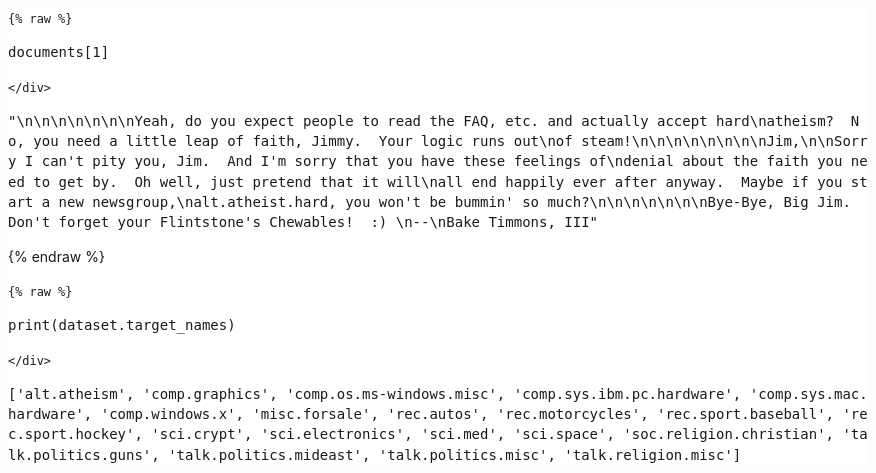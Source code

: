     {% raw %}
    
<div class="cell border-box-sizing code_cell rendered">
<div class="input">

<div class="inner_cell">
    <div class="input_area">
<div class=" highlight hl-ipython3"><pre><span></span><span class="n">documents</span><span class="p">[</span><span class="mi">1</span><span class="p">]</span>
</pre></div>

    </div>
</div>
</div>

<div class="output_wrapper">
<div class="output">

<div class="output_area">



<div class="output_text output_subarea output_execute_result">
<pre>&#34;\n\n\n\n\n\n\nYeah, do you expect people to read the FAQ, etc. and actually accept hard\natheism?  No, you need a little leap of faith, Jimmy.  Your logic runs out\nof steam!\n\n\n\n\n\n\n\nJim,\n\nSorry I can&#39;t pity you, Jim.  And I&#39;m sorry that you have these feelings of\ndenial about the faith you need to get by.  Oh well, just pretend that it will\nall end happily ever after anyway.  Maybe if you start a new newsgroup,\nalt.atheist.hard, you won&#39;t be bummin&#39; so much?\n\n\n\n\n\n\nBye-Bye, Big Jim.  Don&#39;t forget your Flintstone&#39;s Chewables!  :) \n--\nBake Timmons, III&#34;</pre>
</div>

</div>

</div>
</div>

</div>
    {% endraw %}

    {% raw %}
    
<div class="cell border-box-sizing code_cell rendered">
<div class="input">

<div class="inner_cell">
    <div class="input_area">
<div class=" highlight hl-ipython3"><pre><span></span><span class="nb">print</span><span class="p">(</span><span class="n">dataset</span><span class="o">.</span><span class="n">target_names</span><span class="p">)</span>
</pre></div>

    </div>
</div>
</div>

<div class="output_wrapper">
<div class="output">

<div class="output_area">

<div class="output_subarea output_stream output_stdout output_text">
<pre>[&#39;alt.atheism&#39;, &#39;comp.graphics&#39;, &#39;comp.os.ms-windows.misc&#39;, &#39;comp.sys.ibm.pc.hardware&#39;, &#39;comp.sys.mac.hardware&#39;, &#39;comp.windows.x&#39;, &#39;misc.forsale&#39;, &#39;rec.autos&#39;, &#39;rec.motorcycles&#39;, &#39;rec.sport.baseball&#39;, &#39;rec.sport.hockey&#39;, &#39;sci.crypt&#39;, &#39;sci.electronics&#39;, &#39;sci.med&#39;, &#39;sci.space&#39;, &#39;soc.religion.christian&#39;, &#39;talk.politics.guns&#39;, &#39;talk.politics.mideast&#39;, &#39;talk.politics.misc&#39;, &#39;talk.religion.misc&#39;]
</pre>
</div>
</div>
